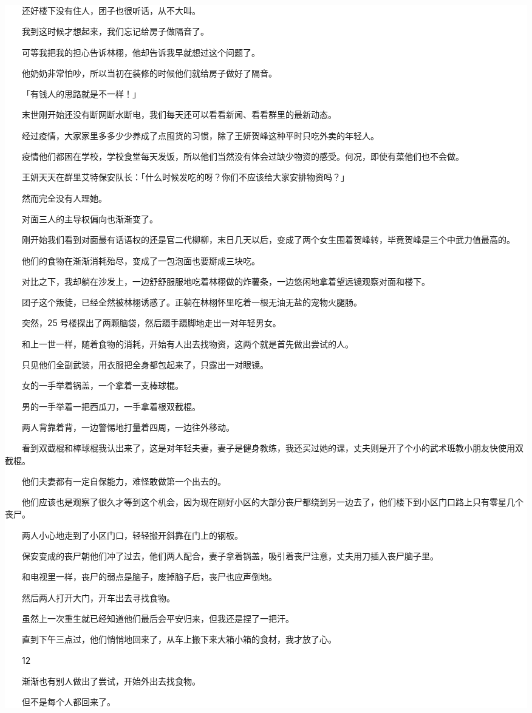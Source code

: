 &emsp;&emsp;还好楼下没有住人，团子也很听话，从不大叫。  
  
&emsp;&emsp;我到这时候才想起来，我们忘记给房子做隔音了。  
  
&emsp;&emsp;可等我把我的担心告诉林栩，他却告诉我早就想过这个问题了。  
  
&emsp;&emsp;他奶奶非常怕吵，所以当初在装修的时候他们就给房子做好了隔音。  
  
&emsp;&emsp;「有钱人的思路就是不一样！」  
  
&emsp;&emsp;末世刚开始还没有断网断水断电，我们每天还可以看看新闻、看看群里的最新动态。  
  
&emsp;&emsp;经过疫情，大家家里多多少少养成了点囤货的习惯，除了王妍贺峰这种平时只吃外卖的年轻人。  
  
&emsp;&emsp;疫情他们都困在学校，学校食堂每天发饭，所以他们当然没有体会过缺少物资的感受。何况，即使有菜他们也不会做。  
  
&emsp;&emsp;王妍天天在群里艾特保安队长：「什么时候发吃的呀？你们不应该给大家安排物资吗？」  
  
&emsp;&emsp;然而完全没有人理她。  
  
&emsp;&emsp;对面三人的主导权偏向也渐渐变了。  
  
&emsp;&emsp;刚开始我们看到对面最有话语权的还是官二代柳柳，末日几天以后，变成了两个女生围着贺峰转，毕竟贺峰是三个中武力值最高的。  
  
&emsp;&emsp;他们的食物在渐渐消耗殆尽，变成了一包泡面也要掰成三块吃。  
  
&emsp;&emsp;对比之下，我却躺在沙发上，一边舒舒服服地吃着林栩做的炸薯条，一边悠闲地拿着望远镜观察对面和楼下。  
  
&emsp;&emsp;团子这个叛徒，已经全然被林栩诱惑了。正躺在林栩怀里吃着一根无油无盐的宠物火腿肠。  
  
&emsp;&emsp;突然，25 号楼探出了两颗脑袋，然后蹑手蹑脚地走出一对年轻男女。  
  
&emsp;&emsp;和上一世一样，随着食物的消耗，开始有人出去找物资，这两个就是首先做出尝试的人。  
  
&emsp;&emsp;只见他们全副武装，用衣服把全身都包起来了，只露出一对眼镜。  
  
&emsp;&emsp;女的一手举着锅盖，一个拿着一支棒球棍。  
  
&emsp;&emsp;男的一手举着一把西瓜刀，一手拿着根双截棍。  
  
&emsp;&emsp;两人背靠着背，一边警惕地打量着四周，一边往外移动。  
  
&emsp;&emsp;看到双截棍和棒球棍我认出来了，这是对年轻夫妻，妻子是健身教练，我还买过她的课，丈夫则是开了个小的武术班教小朋友快使用双截棍。  
  
&emsp;&emsp;他们夫妻都有一定自保能力，难怪敢做第一个出去的。  
  
&emsp;&emsp;他们应该也是观察了很久才等到这个机会，因为现在刚好小区的大部分丧尸都绕到另一边去了，他们楼下到小区门口路上只有零星几个丧尸。  
  
&emsp;&emsp;两人小心地走到了小区门口，轻轻搬开斜靠在门上的钢板。  
  
&emsp;&emsp;保安变成的丧尸朝他们冲了过去，他们两人配合，妻子拿着锅盖，吸引着丧尸注意，丈夫用刀插入丧尸脑子里。  
  
&emsp;&emsp;和电视里一样，丧尸的弱点是脑子，废掉脑子后，丧尸也应声倒地。  
  
&emsp;&emsp;然后两人打开大门，开车出去寻找食物。  
  
&emsp;&emsp;虽然上一次重生就已经知道他们最后会平安归来，但我还是捏了一把汗。  
  
&emsp;&emsp;直到下午三点过，他们悄悄地回来了，从车上搬下来大箱小箱的食材，我才放了心。  
  
&emsp;&emsp;12  
  
&emsp;&emsp;渐渐也有别人做出了尝试，开始外出去找食物。  
  
&emsp;&emsp;但不是每个人都回来了。  
  